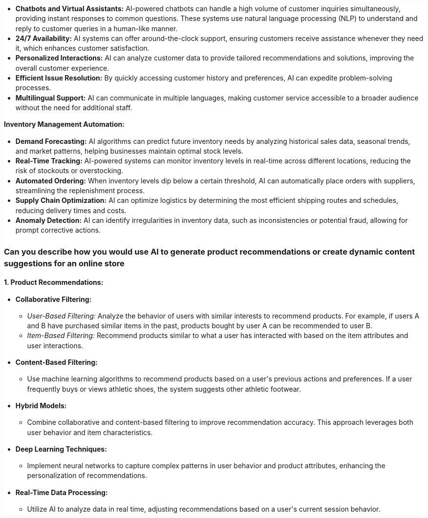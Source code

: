 - **Chatbots and Virtual Assistants:** AI-powered chatbots can handle a high volume of customer inquiries simultaneously, providing instant responses to common questions. These systems use natural language processing (NLP) to understand and reply to customer queries in a human-like manner.
- **24/7 Availability:** AI systems can offer around-the-clock support, ensuring customers receive assistance whenever they need it, which enhances customer satisfaction.
- **Personalized Interactions:** AI can analyze customer data to provide tailored recommendations and solutions, improving the overall customer experience.
- **Efficient Issue Resolution:** By quickly accessing customer history and preferences, AI can expedite problem-solving processes.
- **Multilingual Support:** AI can communicate in multiple languages, making customer service accessible to a broader audience without the need for additional staff.

**Inventory Management Automation:**

- **Demand Forecasting:** AI algorithms can predict future inventory needs by analyzing historical sales data, seasonal trends, and market patterns, helping businesses maintain optimal stock levels.
- **Real-Time Tracking:** AI-powered systems can monitor inventory levels in real-time across different locations, reducing the risk of stockouts or overstocking.
- **Automated Ordering:** When inventory levels dip below a certain threshold, AI can automatically place orders with suppliers, streamlining the replenishment process.
- **Supply Chain Optimization:** AI can optimize logistics by determining the most efficient shipping routes and schedules, reducing delivery times and costs.
- **Anomaly Detection:** AI can identify irregularities in inventory data, such as inconsistencies or potential fraud, allowing for prompt corrective actions.

### Can you describe how you would use AI to generate product recommendations or create dynamic content suggestions for an online store

**1. Product Recommendations:**

- **Collaborative Filtering:**
  - *User-Based Filtering:* Analyze the behavior of users with similar interests to recommend products. For example, if users A and B have purchased similar items in the past, products bought by user A can be recommended to user B.
  - *Item-Based Filtering:* Recommend products similar to what a user has interacted with based on the item attributes and user interactions.

- **Content-Based Filtering:**
  - Use machine learning algorithms to recommend products based on a user's previous actions and preferences. If a user frequently buys or views athletic shoes, the system suggests other athletic footwear.

- **Hybrid Models:**
  - Combine collaborative and content-based filtering to improve recommendation accuracy. This approach leverages both user behavior and item characteristics.

- **Deep Learning Techniques:**
  - Implement neural networks to capture complex patterns in user behavior and product attributes, enhancing the personalization of recommendations.

- **Real-Time Data Processing:**
  - Utilize AI to analyze data in real time, adjusting recommendations based on a user's current session behavior.
